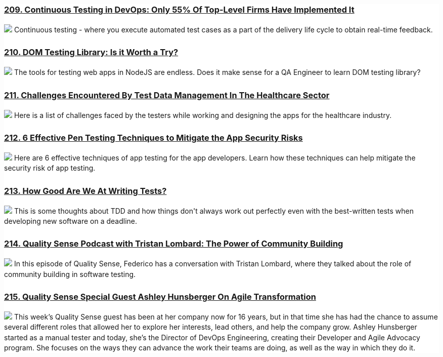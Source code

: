### [209. Continuous Testing in DevOps: Only 55% Of Top-Level Firms Have Implemented It](https://hackernoon.com/continuous-testing-in-devops-only-55percent-of-top-level-firms-have-implemented-it)
![](https://cdn.hackernoon.com/images/WXXGGd4rPWYhtAZUmeftwq2hnlC2-mi93jij.jpeg)
Continuous testing - where you execute automated test cases as a part of the delivery life cycle to obtain real-time feedback. 

### [210. DOM Testing Library: Is it Worth a Try?](https://hackernoon.com/dom-testing-library-is-it-worth-a-try)
![](https://cdn.hackernoon.com/images/2hVuiN1gfbdO9OXUxjCttPNETq73-7w236ko.jpeg)
The tools for testing web apps in NodeJS are endless. Does it make sense for a QA Engineer to learn DOM testing library?

### [211. Challenges Encountered By Test Data Management In The Healthcare Sector](https://hackernoon.com/challenges-encountered-by-test-data-management-in-the-healthcare-sector)
![](https://cdn.hackernoon.com/images/R8aLhmiN8rUgojf5QE8E0wAqhU73-85a3kzn.jpeg)
Here is a list of challenges faced by the testers while working and designing the apps for the healthcare industry.

### [212. 6 Effective Pen Testing Techniques to Mitigate the App Security Risks](https://hackernoon.com/6-effective-pen-testing-techniques-to-mitigate-the-app-security-risks)
![](https://cdn.hackernoon.com/images/R8aLhmiN8rUgojf5QE8E0wAqhU73-30b3kd2.jpeg)
Here are 6 effective techniques of app testing for the app developers. Learn how these techniques can help mitigate the security risk of app testing.

### [213. How Good Are We At Writing Tests?](https://hackernoon.com/how-good-are-we-at-writing-tests)
![](https://cdn.hackernoon.com/images/Qv2DdsHRd0StSYQyRwEQIhPP0B42-cl93qg0.jpeg)
This is some thoughts about TDD and how things don't always work out perfectly even with the best-written tests when developing new software on a deadline.

### [214. Quality Sense Podcast with Tristan Lombard: The Power of Community Building ](https://hackernoon.com/quality-sense-podcast-with-tristan-lombard-the-power-of-community-building-056u34t4)
![](https://cdn.hackernoon.com/images/zckzAU7gH5dDcR9k3jVDnFjT6Kx1-xh1h34tt.jpeg)
In this episode of Quality Sense, Federico has a conversation with Tristan Lombard, where they talked about the role of community building in software testing.

### [215. Quality Sense Special Guest Ashley Hunsberger On Agile Transformation](https://hackernoon.com/quality-sense-special-guest-ashley-hunsberger-on-agile-transformation-bo1g34me)
![](https://hackernoon.com/images/zckzAU7gH5dDcR9k3jVDnFjT6Kx1-7w1n340f.jpeg)
This week’s Quality Sense guest has been at her company now for 16 years, but in that time she has had the chance to assume several different roles that allowed her to explore her interests, lead others, and help the company grow. Ashley Hunsberger started as a manual tester and today, she’s the Director of DevOps Engineering, creating their Developer and Agile Advocacy program. She focuses on the ways they can advance the work their teams are doing, as well as the way in which they do it. 
